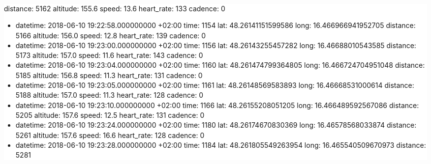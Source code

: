   distance: 5162
  altitude: 155.6
  speed: 13.6
  heart_rate: 133
  cadence: 0
- datetime: 2018-06-10 19:22:58.000000000 +02:00
  time: 1154
  lat: 48.26141151599586
  long: 16.466966941952705
  distance: 5166
  altitude: 156.0
  speed: 12.8
  heart_rate: 139
  cadence: 0
- datetime: 2018-06-10 19:23:00.000000000 +02:00
  time: 1156
  lat: 48.26143255457282
  long: 16.46688010543585
  distance: 5173
  altitude: 157.0
  speed: 11.6
  heart_rate: 143
  cadence: 0
- datetime: 2018-06-10 19:23:04.000000000 +02:00
  time: 1160
  lat: 48.261474799364805
  long: 16.466724704951048
  distance: 5185
  altitude: 156.8
  speed: 11.3
  heart_rate: 131
  cadence: 0
- datetime: 2018-06-10 19:23:05.000000000 +02:00
  time: 1161
  lat: 48.26148569583893
  long: 16.46668531000614
  distance: 5188
  altitude: 157.0
  speed: 11.3
  heart_rate: 128
  cadence: 0
- datetime: 2018-06-10 19:23:10.000000000 +02:00
  time: 1166
  lat: 48.26155208051205
  long: 16.466489592567086
  distance: 5205
  altitude: 157.6
  speed: 12.5
  heart_rate: 131
  cadence: 0
- datetime: 2018-06-10 19:23:24.000000000 +02:00
  time: 1180
  lat: 48.26174670830369
  long: 16.46578568033874
  distance: 5261
  altitude: 157.6
  speed: 16.6
  heart_rate: 128
  cadence: 0
- datetime: 2018-06-10 19:23:28.000000000 +02:00
  time: 1184
  lat: 48.261805549263954
  long: 16.465540509670973
  distance: 5281